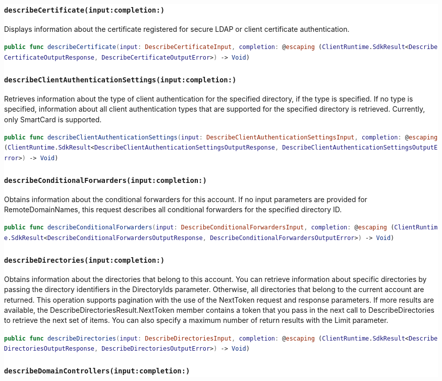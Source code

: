 ### `describeCertificate(input:completion:)`

Displays information about the certificate registered for secure LDAP or client certificate authentication.

``` swift
public func describeCertificate(input: DescribeCertificateInput, completion: @escaping (ClientRuntime.SdkResult<DescribeCertificateOutputResponse, DescribeCertificateOutputError>) -> Void)
```

### `describeClientAuthenticationSettings(input:completion:)`

Retrieves information about the type of client authentication for the specified directory, if the type is specified. If no type is specified, information about all client authentication types that are supported for the specified directory is retrieved. Currently, only SmartCard is supported.

``` swift
public func describeClientAuthenticationSettings(input: DescribeClientAuthenticationSettingsInput, completion: @escaping (ClientRuntime.SdkResult<DescribeClientAuthenticationSettingsOutputResponse, DescribeClientAuthenticationSettingsOutputError>) -> Void)
```

### `describeConditionalForwarders(input:completion:)`

Obtains information about the conditional forwarders for this account.
If no input parameters are provided for RemoteDomainNames, this request describes all
conditional forwarders for the specified directory ID.

``` swift
public func describeConditionalForwarders(input: DescribeConditionalForwardersInput, completion: @escaping (ClientRuntime.SdkResult<DescribeConditionalForwardersOutputResponse, DescribeConditionalForwardersOutputError>) -> Void)
```

### `describeDirectories(input:completion:)`

Obtains information about the directories that belong to this account.
You can retrieve information about specific directories by passing the directory
identifiers in the DirectoryIds parameter. Otherwise, all directories that belong
to the current account are returned.
This operation supports pagination with the use of the NextToken request and
response parameters. If more results are available, the
DescribeDirectoriesResult.NextToken member contains a token that you pass in
the next call to DescribeDirectories to retrieve the next set of
items.
You can also specify a maximum number of return results with the Limit
parameter.

``` swift
public func describeDirectories(input: DescribeDirectoriesInput, completion: @escaping (ClientRuntime.SdkResult<DescribeDirectoriesOutputResponse, DescribeDirectoriesOutputError>) -> Void)
```

### `describeDomainControllers(input:completion:)`
